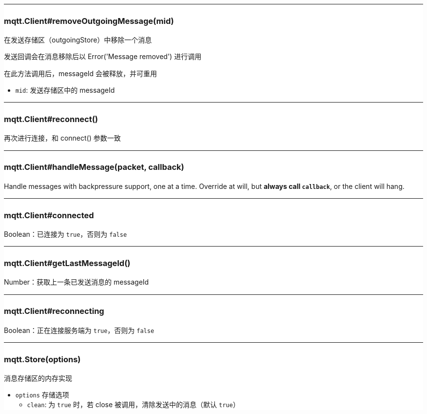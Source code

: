 -------------------------------------------------------
<a name="removeOutgoingMessage"></a>
### mqtt.Client#removeOutgoingMessage(mid)

在发送存储区（outgoingStore）中移除一个消息

发送回调会在消息移除后以 Error('Message removed') 进行调用

在此方法调用后，messageId 会被释放，并可重用

* `mid`: 发送存储区中的 messageId

-------------------------------------------------------
<a name="reconnect"></a>
### mqtt.Client#reconnect()

再次进行连接，和 connect() 参数一致

-------------------------------------------------------
<a name="handleMessage"></a>
### mqtt.Client#handleMessage(packet, callback)

Handle messages with backpressure support, one at a time.
Override at will, but __always call `callback`__, or the client
will hang.

-------------------------------------------------------
<a name="connected"></a>
### mqtt.Client#connected

Boolean：已连接为 `true`，否则为 `false`

-------------------------------------------------------
<a name="getLastMessageId"></a>
### mqtt.Client#getLastMessageId()

Number：获取上一条已发送消息的 messageId

-------------------------------------------------------
<a name="reconnecting"></a>
### mqtt.Client#reconnecting

Boolean：正在连接服务端为 `true`，否则为 `false`

-------------------------------------------------------
<a name="store"></a>
### mqtt.Store(options)

消息存储区的内存实现

* `options` 存储选项
  * `clean`: 为 `true` 时，若 close 被调用，清除发送中的消息（默认 `true`）
